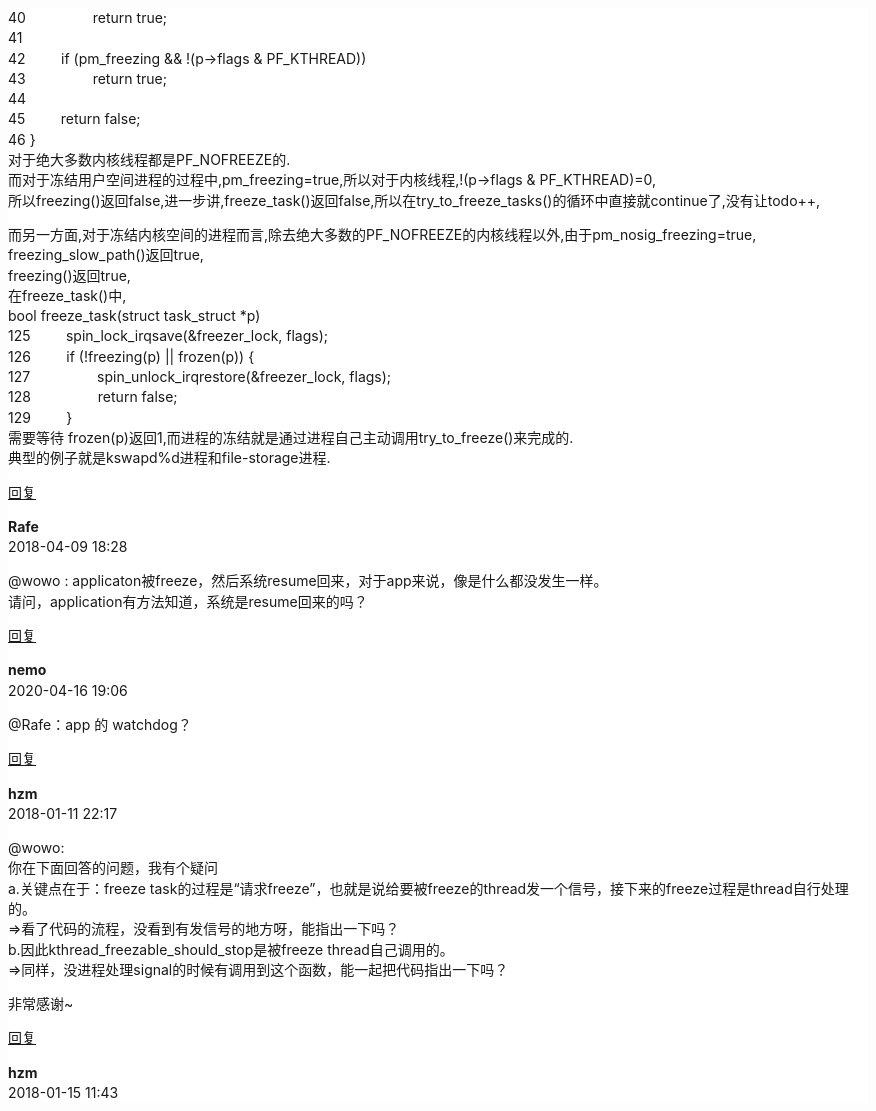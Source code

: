 40                 return true;  
41  
42         if (pm_freezing && !(p->flags & PF_KTHREAD))  
43                 return true;  
44  
45         return false;  
46 }  
对于绝大多数内核线程都是PF_NOFREEZE的.  
而对于冻结用户空间进程的过程中,pm_freezing=true,所以对于内核线程,!(p->flags & PF_KTHREAD)=0,  
所以freezing()返回false,进一步讲,freeze_task()返回false,所以在try_to_freeze_tasks()的循环中直接就continue了,没有让todo++,  
  
而另一方面,对于冻结内核空间的进程而言,除去绝大多数的PF_NOFREEZE的内核线程以外,由于pm_nosig_freezing=true, freezing_slow_path()返回true,  
freezing()返回true,  
在freeze_task()中,  
bool freeze_task(struct task_struct *p)  
125         spin_lock_irqsave(&freezer_lock, flags);  
126         if (!freezing(p) || frozen(p)) {  
127                 spin_unlock_irqrestore(&freezer_lock, flags);  
128                 return false;    
129         }        
需要等待 frozen(p)返回1,而进程的冻结就是通过进程自己主动调用try_to_freeze()来完成的.  
典型的例子就是kswapd%d进程和file-storage进程.

[回复](http://www.wowotech.net/pm_subsystem/237.html#comment-6777)

**Rafe**  
2018-04-09 18:28

@wowo : applicaton被freeze，然后系统resume回来，对于app来说，像是什么都没发生一样。  
请问，application有方法知道，系统是resume回来的吗？

[回复](http://www.wowotech.net/pm_subsystem/237.html#comment-6654)

**nemo**  
2020-04-16 19:06

@Rafe：app 的 watchdog？

[回复](http://www.wowotech.net/pm_subsystem/237.html#comment-7956)

**hzm**  
2018-01-11 22:17

@wowo:  
你在下面回答的问题，我有个疑问  
a.关键点在于：freeze task的过程是“请求freeze”，也就是说给要被freeze的thread发一个信号，接下来的freeze过程是thread自行处理的。  
=>看了代码的流程，没看到有发信号的地方呀，能指出一下吗？  
b.因此kthread_freezable_should_stop是被freeze thread自己调用的。  
=>同样，没进程处理signal的时候有调用到这个函数，能一起把代码指出一下吗？  
  
非常感谢~

[回复](http://www.wowotech.net/pm_subsystem/237.html#comment-6464)

**hzm**  
2018-01-15 11:43
